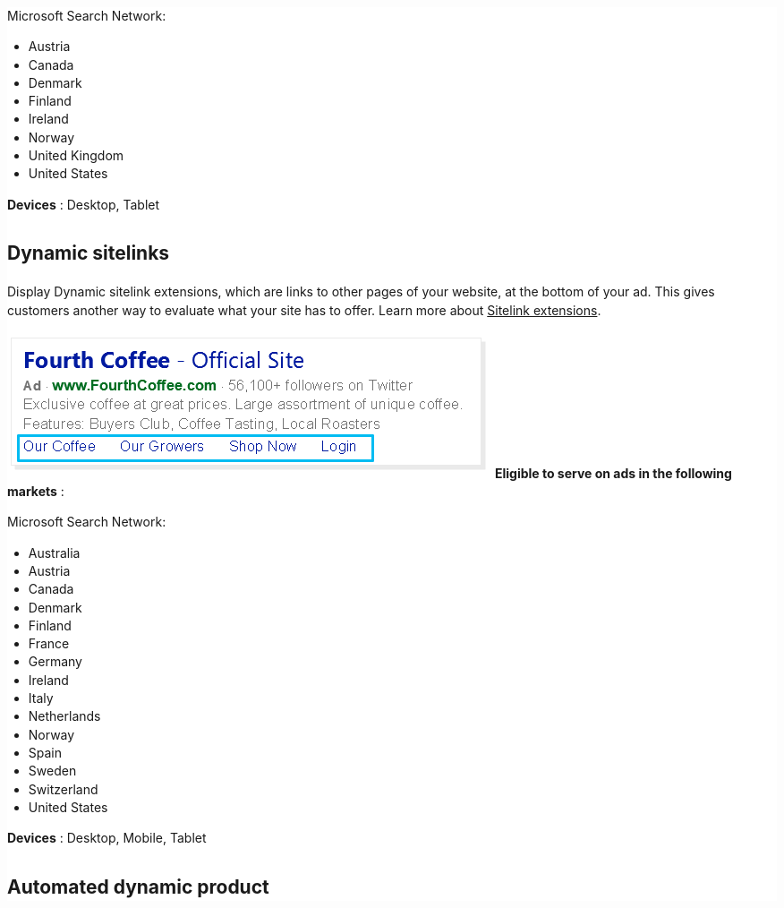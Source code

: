 Microsoft Search Network:

- Austria
- Canada
- Denmark
- Finland
- Ireland
- Norway
- United Kingdom
- United States

**Devices** : Desktop, Tablet

## Dynamic sitelinks

Display Dynamic sitelink extensions, which are links to other pages of your website, at the bottom of your ad. This gives customers another way to evaluate what your site has to offer. Learn more about [Sitelink extensions](./hlp_BA_PROC_AddSitelinkExtension.md).

![Dynamic Sitelinks](../images/BA_CONC_AutoExt_DynamicSitelinks.png)
**Eligible to serve on ads in the following markets** :

Microsoft Search Network:

- Australia
- Austria
- Canada
- Denmark
- Finland
- France
- Germany
- Ireland
- Italy
- Netherlands
- Norway
- Spain
- Sweden
- Switzerland
- United States

**Devices** : Desktop, Mobile, Tablet

## Automated dynamic product
